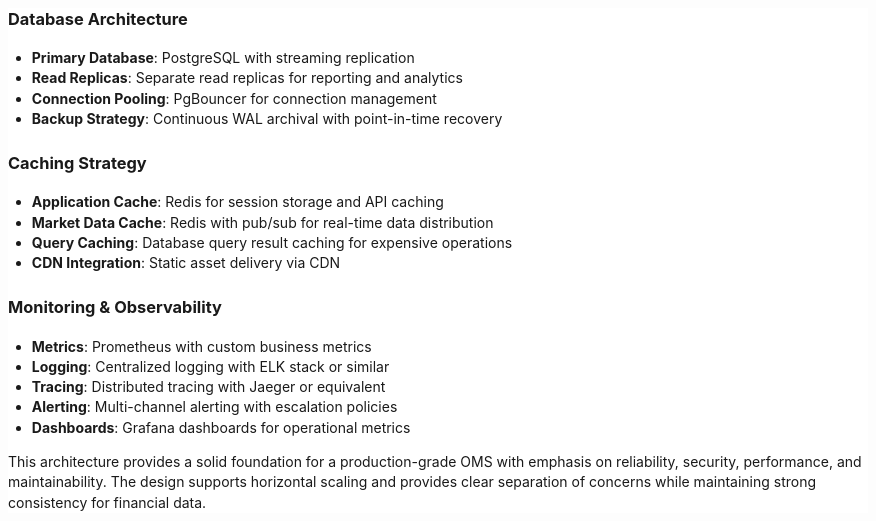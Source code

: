 ### Database Architecture
- **Primary Database**: PostgreSQL with streaming replication
- **Read Replicas**: Separate read replicas for reporting and analytics
- **Connection Pooling**: PgBouncer for connection management
- **Backup Strategy**: Continuous WAL archival with point-in-time recovery

### Caching Strategy
- **Application Cache**: Redis for session storage and API caching
- **Market Data Cache**: Redis with pub/sub for real-time data distribution
- **Query Caching**: Database query result caching for expensive operations
- **CDN Integration**: Static asset delivery via CDN

### Monitoring & Observability
- **Metrics**: Prometheus with custom business metrics
- **Logging**: Centralized logging with ELK stack or similar
- **Tracing**: Distributed tracing with Jaeger or equivalent
- **Alerting**: Multi-channel alerting with escalation policies
- **Dashboards**: Grafana dashboards for operational metrics

This architecture provides a solid foundation for a production-grade OMS with emphasis on reliability, security, performance, and maintainability. The design supports horizontal scaling and provides clear separation of concerns while maintaining strong consistency for financial data.
